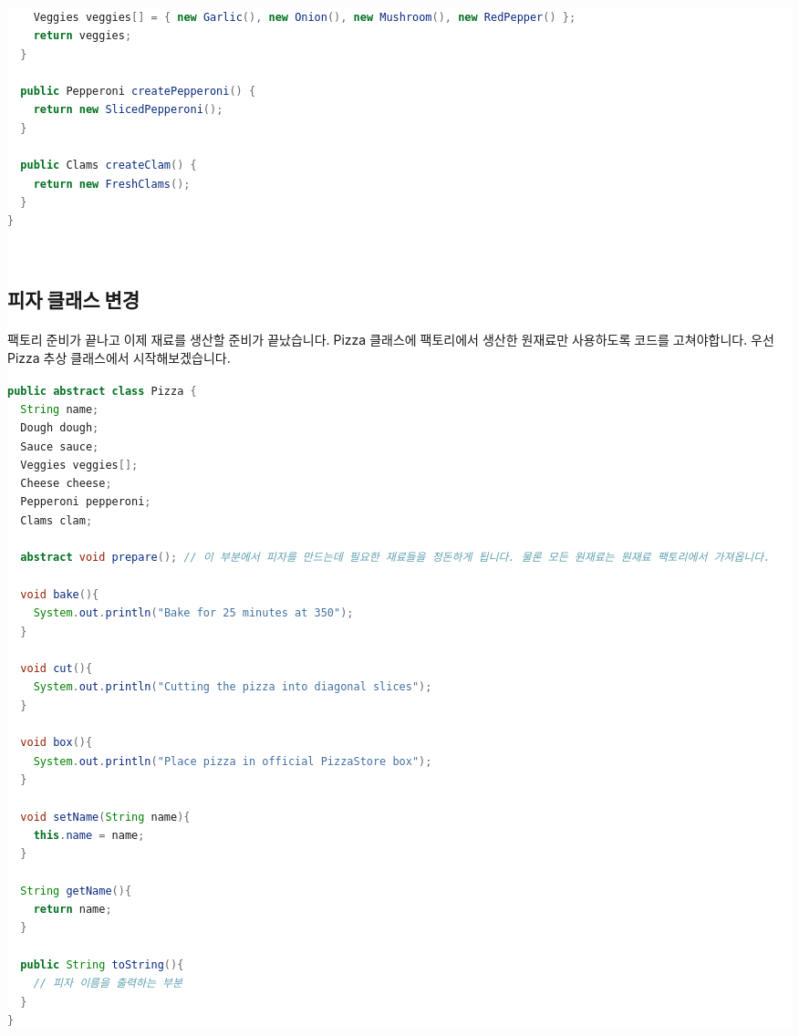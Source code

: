```java
  	Veggies veggies[] = { new Garlic(), new Onion(), new Mushroom(), new RedPepper() };
    return veggies;
  }
  
  public Pepperoni createPepperoni() {
    return new SlicedPepperoni();
  }
  
  public Clams createClam() {
    return new FreshClams();
  }
}
```

<br/>

## 피자 클래스 변경

팩토리 준비가 끝나고 이제 재료를 생산할 준비가 끝났습니다. Pizza 클래스에 팩토리에서 생산한 원재료만 사용하도록 코드를 고쳐야합니다. 우선 Pizza 추상 클래스에서 시작해보겠습니다.

```java
public abstract class Pizza {
  String name;
  Dough dough;
  Sauce sauce;
  Veggies veggies[];
  Cheese cheese;
  Pepperoni pepperoni;
  Clams clam;
  
  abstract void prepare(); // 이 부분에서 피자를 만드는데 필요한 재료들을 정돈하게 됩니다. 물론 모든 원재료는 원재료 팩토리에서 가져옵니다.
  
  void bake(){
    System.out.println("Bake for 25 minutes at 350");
  }
  
  void cut(){
    System.out.println("Cutting the pizza into diagonal slices");
  }
  
  void box(){
    System.out.println("Place pizza in official PizzaStore box");
  }
  
  void setName(String name){
    this.name = name;
  }
  
  String getName(){
    return name;
  }
  
  public String toString(){
    // 피자 이름을 출력하는 부분
  }
}
```
